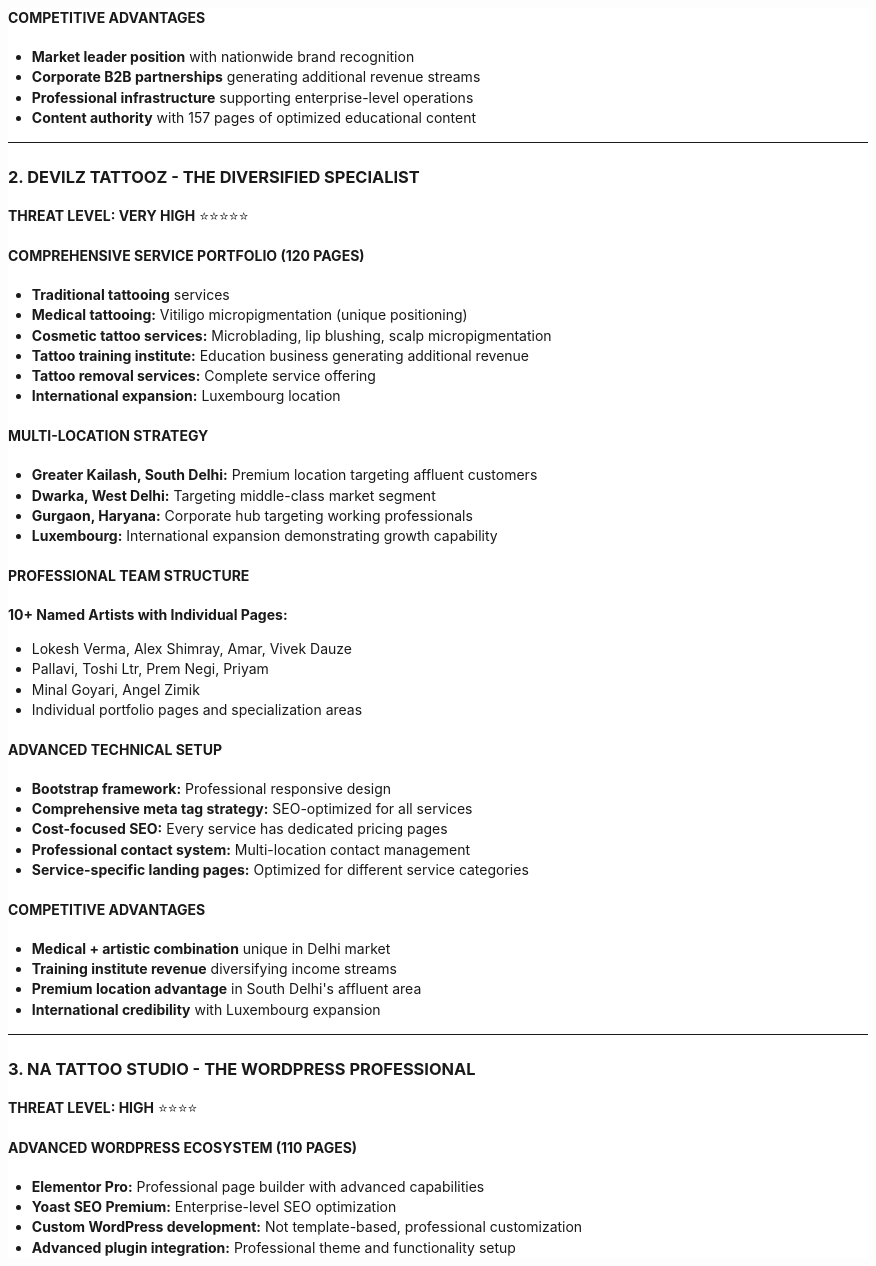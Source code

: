 #### **COMPETITIVE ADVANTAGES**
- **Market leader position** with nationwide brand recognition
- **Corporate B2B partnerships** generating additional revenue streams  
- **Professional infrastructure** supporting enterprise-level operations
- **Content authority** with 157 pages of optimized educational content

---

### **2. DEVILZ TATTOOZ - THE DIVERSIFIED SPECIALIST**
**THREAT LEVEL: VERY HIGH** ⭐⭐⭐⭐⭐

#### **COMPREHENSIVE SERVICE PORTFOLIO (120 PAGES)**
- **Traditional tattooing** services
- **Medical tattooing:** Vitiligo micropigmentation (unique positioning)
- **Cosmetic tattoo services:** Microblading, lip blushing, scalp micropigmentation
- **Tattoo training institute:** Education business generating additional revenue
- **Tattoo removal services:** Complete service offering
- **International expansion:** Luxembourg location

#### **MULTI-LOCATION STRATEGY**
- **Greater Kailash, South Delhi:** Premium location targeting affluent customers
- **Dwarka, West Delhi:** Targeting middle-class market segment
- **Gurgaon, Haryana:** Corporate hub targeting working professionals
- **Luxembourg:** International expansion demonstrating growth capability

#### **PROFESSIONAL TEAM STRUCTURE**
**10+ Named Artists with Individual Pages:**
- Lokesh Verma, Alex Shimray, Amar, Vivek Dauze
- Pallavi, Toshi Ltr, Prem Negi, Priyam  
- Minal Goyari, Angel Zimik
- Individual portfolio pages and specialization areas

#### **ADVANCED TECHNICAL SETUP**
- **Bootstrap framework:** Professional responsive design
- **Comprehensive meta tag strategy:** SEO-optimized for all services
- **Cost-focused SEO:** Every service has dedicated pricing pages
- **Professional contact system:** Multi-location contact management
- **Service-specific landing pages:** Optimized for different service categories

#### **COMPETITIVE ADVANTAGES**
- **Medical + artistic combination** unique in Delhi market
- **Training institute revenue** diversifying income streams
- **Premium location advantage** in South Delhi's affluent area
- **International credibility** with Luxembourg expansion

---

### **3. NA TATTOO STUDIO - THE WORDPRESS PROFESSIONAL**
**THREAT LEVEL: HIGH** ⭐⭐⭐⭐

#### **ADVANCED WORDPRESS ECOSYSTEM (110 PAGES)**
- **Elementor Pro:** Professional page builder with advanced capabilities
- **Yoast SEO Premium:** Enterprise-level SEO optimization
- **Custom WordPress development:** Not template-based, professional customization
- **Advanced plugin integration:** Professional theme and functionality setup
